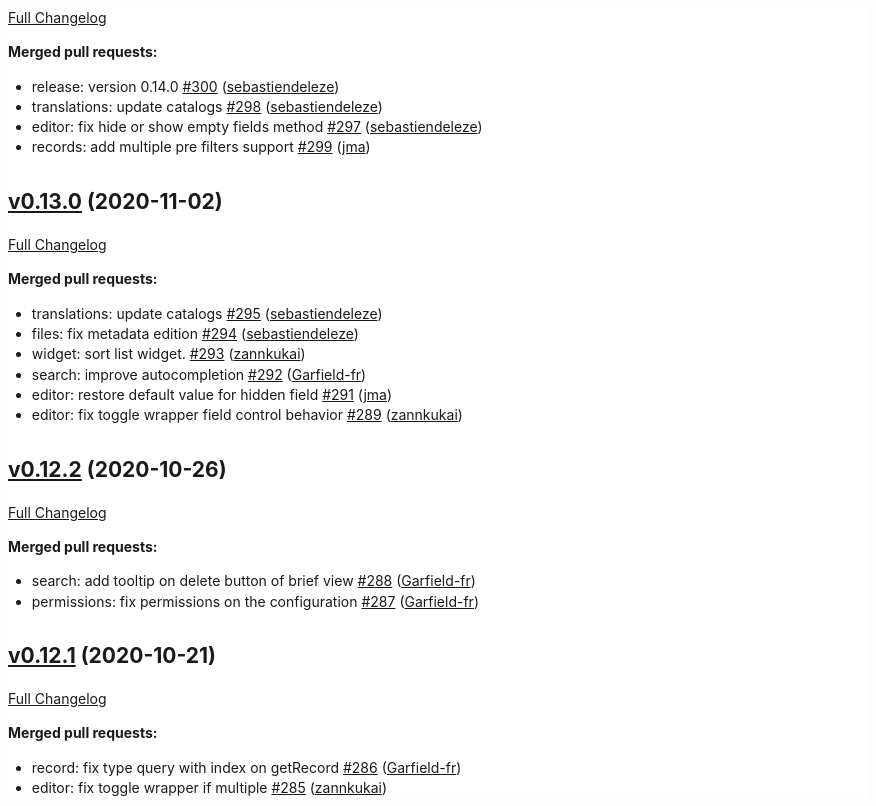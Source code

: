 [Full Changelog](https://github.com/rero/ng-core/compare/v0.13.0...v0.14.0)

**Merged pull requests:**

- release: version 0.14.0 [\#300](https://github.com/rero/ng-core/pull/300) ([sebastiendeleze](https://github.com/sebastiendeleze))
- translations: update catalogs [\#298](https://github.com/rero/ng-core/pull/298) ([sebastiendeleze](https://github.com/sebastiendeleze))
- editor: fix hide or show empty fields method [\#297](https://github.com/rero/ng-core/pull/297) ([sebastiendeleze](https://github.com/sebastiendeleze))
- records: add multiple pre filters support [\#299](https://github.com/rero/ng-core/pull/299) ([jma](https://github.com/jma))

## [v0.13.0](https://github.com/rero/ng-core/tree/v0.13.0) (2020-11-02)

[Full Changelog](https://github.com/rero/ng-core/compare/v0.12.2...v0.13.0)

**Merged pull requests:**

- translations: update catalogs [\#295](https://github.com/rero/ng-core/pull/295) ([sebastiendeleze](https://github.com/sebastiendeleze))
- files: fix metadata edition [\#294](https://github.com/rero/ng-core/pull/294) ([sebastiendeleze](https://github.com/sebastiendeleze))
- widget: sort list widget. [\#293](https://github.com/rero/ng-core/pull/293) ([zannkukai](https://github.com/zannkukai))
- search: improve autocompletion [\#292](https://github.com/rero/ng-core/pull/292) ([Garfield-fr](https://github.com/Garfield-fr))
- editor: restore default value for hidden field [\#291](https://github.com/rero/ng-core/pull/291) ([jma](https://github.com/jma))
- editor: fix toggle wrapper field control behavior [\#289](https://github.com/rero/ng-core/pull/289) ([zannkukai](https://github.com/zannkukai))

## [v0.12.2](https://github.com/rero/ng-core/tree/v0.12.2) (2020-10-26)

[Full Changelog](https://github.com/rero/ng-core/compare/v0.12.1...v0.12.2)

**Merged pull requests:**

- search: add tooltip on delete button of brief view [\#288](https://github.com/rero/ng-core/pull/288) ([Garfield-fr](https://github.com/Garfield-fr))
- permissions: fix permissions on the configuration [\#287](https://github.com/rero/ng-core/pull/287) ([Garfield-fr](https://github.com/Garfield-fr))

## [v0.12.1](https://github.com/rero/ng-core/tree/v0.12.1) (2020-10-21)

[Full Changelog](https://github.com/rero/ng-core/compare/v0.12.0...v0.12.1)

**Merged pull requests:**

- record: fix type query with index on getRecord [\#286](https://github.com/rero/ng-core/pull/286) ([Garfield-fr](https://github.com/Garfield-fr))
- editor: fix toggle wrapper if multiple [\#285](https://github.com/rero/ng-core/pull/285) ([zannkukai](https://github.com/zannkukai))
